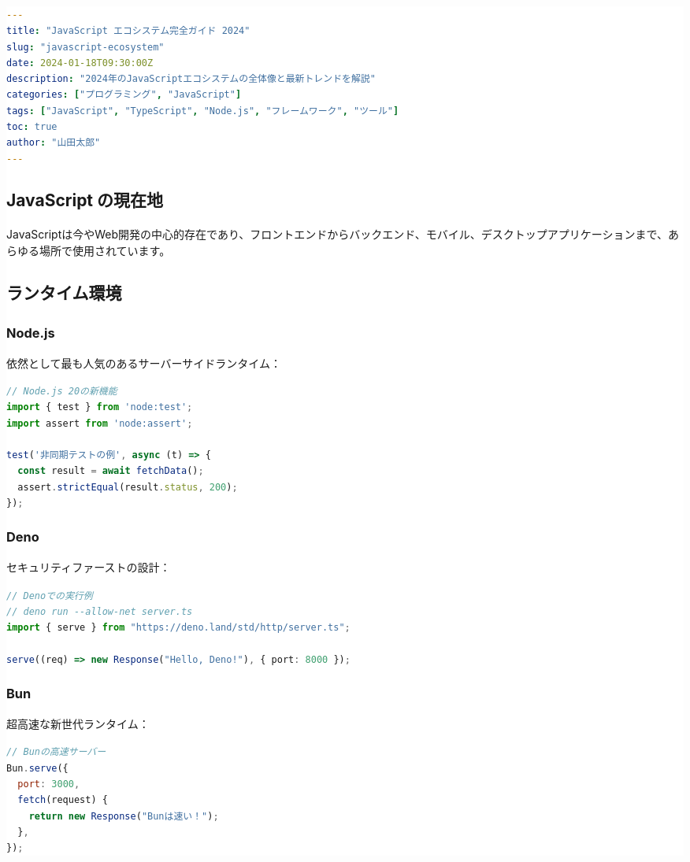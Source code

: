 ```yaml
---
title: "JavaScript エコシステム完全ガイド 2024"
slug: "javascript-ecosystem"
date: 2024-01-18T09:30:00Z
description: "2024年のJavaScriptエコシステムの全体像と最新トレンドを解説"
categories: ["プログラミング", "JavaScript"]
tags: ["JavaScript", "TypeScript", "Node.js", "フレームワーク", "ツール"]
toc: true
author: "山田太郎"
---
```


## JavaScript の現在地

JavaScriptは今やWeb開発の中心的存在であり、フロントエンドからバックエンド、モバイル、デスクトップアプリケーションまで、あらゆる場所で使用されています。

## ランタイム環境

### Node.js

依然として最も人気のあるサーバーサイドランタイム：

```javascript
// Node.js 20の新機能
import { test } from 'node:test';
import assert from 'node:assert';

test('非同期テストの例', async (t) => {
  const result = await fetchData();
  assert.strictEqual(result.status, 200);
});
```

### Deno

セキュリティファーストの設計：

```typescript
// Denoでの実行例
// deno run --allow-net server.ts
import { serve } from "https://deno.land/std/http/server.ts";

serve((req) => new Response("Hello, Deno!"), { port: 8000 });
```

### Bun

超高速な新世代ランタイム：

```javascript
// Bunの高速サーバー
Bun.serve({
  port: 3000,
  fetch(request) {
    return new Response("Bunは速い！");
  },
});
```
